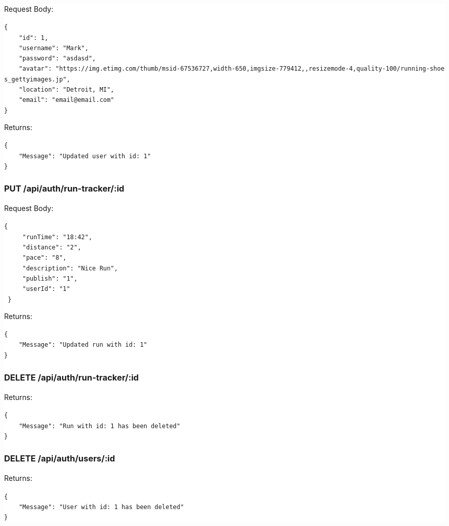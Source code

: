 Request Body:

```
{
    "id": 1,
    "username": "Mark",
    "password": "asdasd",
    "avatar": "https://img.etimg.com/thumb/msid-67536727,width-650,imgsize-779412,,resizemode-4,quality-100/running-shoes_gettyimages.jp",
    "location": "Detroit, MI",
    "email": "email@email.com"
}
```

Returns:

```
{
    "Message": "Updated user with id: 1"
}
```

### PUT /api/auth/run-tracker/:id

Request Body:

```
{
     "runTime": "18:42",
     "distance": "2",
     "pace": "8",
     "description": "Nice Run",
     "publish": "1",
     "userId": "1"
 }
```

Returns:

```
{
    "Message": "Updated run with id: 1"
}
```

### DELETE /api/auth/run-tracker/:id

Returns:

```
{
    "Message": "Run with id: 1 has been deleted"
}
```

### DELETE /api/auth/users/:id

Returns:

```
{
    "Message": "User with id: 1 has been deleted"
}
```

